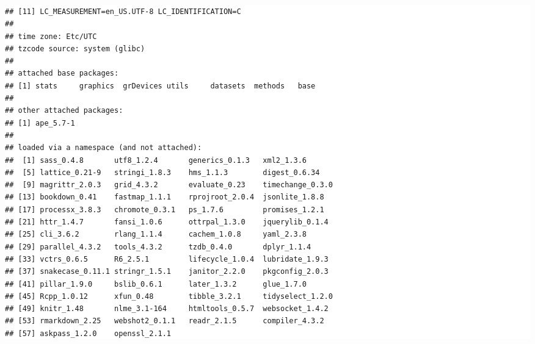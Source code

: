 ```
## [11] LC_MEASUREMENT=en_US.UTF-8 LC_IDENTIFICATION=C       
## 
## time zone: Etc/UTC
## tzcode source: system (glibc)
## 
## attached base packages:
## [1] stats     graphics  grDevices utils     datasets  methods   base     
## 
## other attached packages:
## [1] ape_5.7-1
## 
## loaded via a namespace (and not attached):
##  [1] sass_0.4.8       utf8_1.2.4       generics_0.1.3   xml2_1.3.6      
##  [5] lattice_0.21-9   stringi_1.8.3    hms_1.1.3        digest_0.6.34   
##  [9] magrittr_2.0.3   grid_4.3.2       evaluate_0.23    timechange_0.3.0
## [13] bookdown_0.41    fastmap_1.1.1    rprojroot_2.0.4  jsonlite_1.8.8  
## [17] processx_3.8.3   chromote_0.3.1   ps_1.7.6         promises_1.2.1  
## [21] httr_1.4.7       fansi_1.0.6      ottrpal_1.3.0    jquerylib_0.1.4 
## [25] cli_3.6.2        rlang_1.1.4      cachem_1.0.8     yaml_2.3.8      
## [29] parallel_4.3.2   tools_4.3.2      tzdb_0.4.0       dplyr_1.1.4     
## [33] vctrs_0.6.5      R6_2.5.1         lifecycle_1.0.4  lubridate_1.9.3 
## [37] snakecase_0.11.1 stringr_1.5.1    janitor_2.2.0    pkgconfig_2.0.3 
## [41] pillar_1.9.0     bslib_0.6.1      later_1.3.2      glue_1.7.0      
## [45] Rcpp_1.0.12      xfun_0.48        tibble_3.2.1     tidyselect_1.2.0
## [49] knitr_1.48       nlme_3.1-164     htmltools_0.5.7  websocket_1.4.2 
## [53] rmarkdown_2.25   webshot2_0.1.1   readr_2.1.5      compiler_4.3.2  
## [57] askpass_1.2.0    openssl_2.1.1
```

